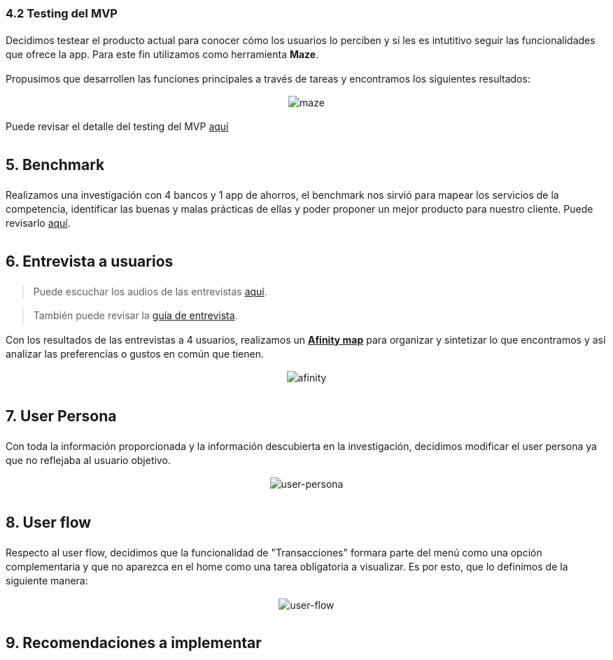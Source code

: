 ### 4.2 Testing del MVP

Decidimos testear el producto actual para conocer cómo los usuarios lo perciben y si les es intutitivo seguir las funcionalidades que ofrece la app. Para este fin utilizamos como herramienta **Maze**.

Propusimos que desarrollen las funciones principales a través de tareas y encontramos los siguientes resultados:

<p align = "center"><img src="https://github.com/AilimMoscoso/lim-2018-01-ux-financial-app/blob/master/img/maze.png" alt="maze" border="0"></p>

Puede revisar el detalle del testing del MVP [aquí](https://docs.google.com/document/d/1Clj-jAhcKv1XDAgotBrpzB2Fmlffbi4HYQC_32riPqI/edit?usp=sharing)

## 5. Benchmark

Realizamos una investigación con 4 bancos y 1 app de ahorros, el benchmark nos sirvió para mapear los servicios de la competencia, identificar las buenas y malas prácticas de ellas y poder proponer un mejor producto para nuestro cliente. Puede revisarlo [aquí](https://docs.google.com/spreadsheets/d/1zwyfHTz9ErV2t1ZiWd_TV9lBQVr_bNDR-iLA9jNY42E/edit?usp=sharing).

## 6. Entrevista a usuarios

> Puede escuchar los audios de las entrevistas [aquí](https://drive.google.com/drive/folders/1YTl9OVkEl4CMr3h6N0Kj8A-K98LQkMyO).

> También puede revisar la [guía de entrevista](https://docs.google.com/document/d/1zkpNdduRrQOyX4_QqJv3oFAbYE0jRZ1fV0Oqh6pJxlA/edit?usp=sharing).

Con los resultados de las entrevistas a 4 usuarios, realizamos un **[Afinity map](https://drive.google.com/open?id=1Zud2AeWdGdeyUXhRERuypYzt67FP3ndX)** para organizar y sintetizar lo que encontramos y así analizar las preferencias o gustos en común que tienen.

<p align = "center"><img src="https://github.com/AilimMoscoso/lim-2018-01-ux-financial-app/blob/master/img/afinity.JPG" alt="afinity" border="0"></p>

## 7. User Persona

Con toda la información proporcionada y la información descubierta en la investigación, decidimos modificar el user persona ya que no reflejaba al usuario objetivo.

<p align = "center"><img src="https://github.com/AilimMoscoso/lim-2018-01-ux-financial-app/blob/master/img/user-persona.png" alt="user-persona" border="0"></p>

## 8. User flow

Respecto al user flow, decidimos que la funcionalidad de "Transacciones" formara parte del menú como una opción complementaria y que no aparezca en el home como una tarea obligatoria a visualizar. Es por esto, que lo definimos de la siguiente manera:

<p align = "center"><img src="https://github.com/AilimMoscoso/lim-2018-01-ux-financial-app/blob/master/img/user-flow.png" alt="user-flow" border="0"></p>

## 9. Recomendaciones a implementar
